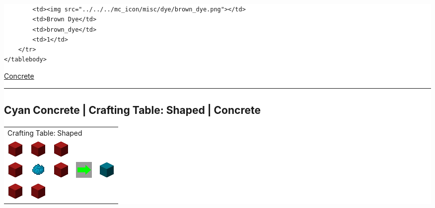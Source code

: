 			<td><img src="../../../mc_icon/misc/dye/brown_dye.png"></td>
			<td>Brown Dye</td>
			<td>brown_dye</td>
			<td>1</td>
		</tr>
	</tablebody>
</table>


[Concrete](../../../en_us/tags/tag__concrete.md)

---




## Cyan Concrete | Crafting Table: Shaped | Concrete

<table>
	<tablebody>
		<tr>
			<td colspan="5">Crafting Table: Shaped</td>
		</tr>
		<tr>
			<td><img src="../../../mc_icon/buildingBlocks/concrete/red_concrete.png"></td>
			<td><img src="../../../mc_icon/buildingBlocks/concrete/red_concrete.png"></td>
			<td><img src="../../../mc_icon/buildingBlocks/concrete/red_concrete.png"></td>
			<td colspan="2"></td>
		</tr>
		<tr>
			<td><img src="../../../mc_icon/buildingBlocks/concrete/red_concrete.png"></td>
			<td><img src="../../../mc_icon/misc/dye/cyan_dye.png"></td>
			<td><img src="../../../mc_icon/buildingBlocks/concrete/red_concrete.png"></td>
			<td><img src="../../../mc_icon/recipes/arrow.png"></td>
			<td><img src="../../../mc_icon/buildingBlocks/concrete/cyan_concrete.png"></td>
		</tr>
		<tr>
			<td><img src="../../../mc_icon/buildingBlocks/concrete/red_concrete.png"></td>
			<td><img src="../../../mc_icon/buildingBlocks/concrete/red_concrete.png"></td>